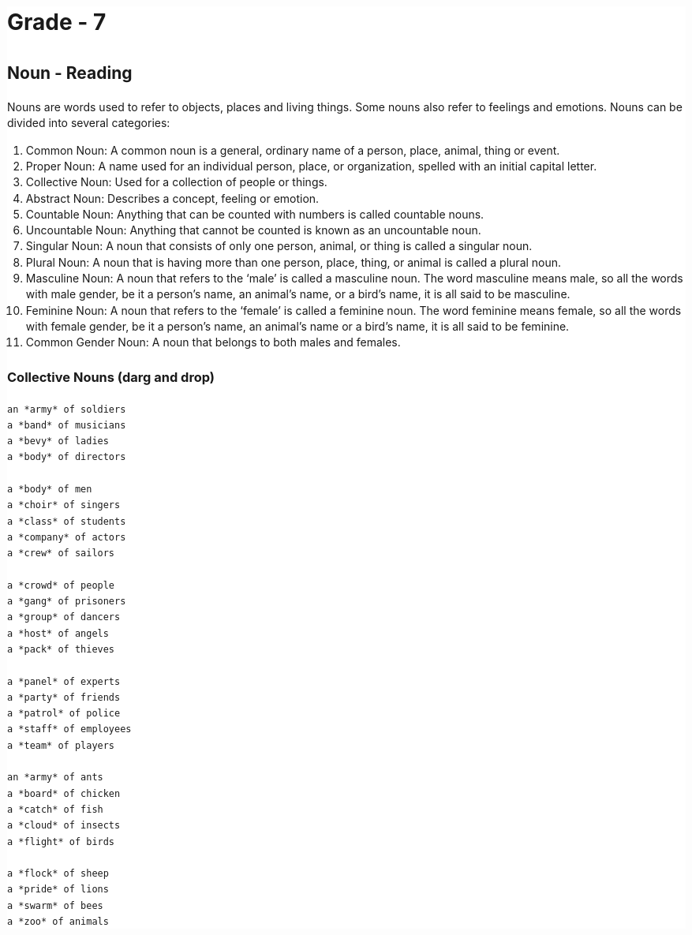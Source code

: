 # Grade - 7

## Noun - Reading

Nouns are words used to refer to objects, places and living things. Some nouns also refer to feelings and emotions. Nouns can be divided into several categories:

1. Common Noun: A common noun is a general, ordinary name of a person, place, animal, thing or event.
2. Proper Noun: A name used for an individual person, place, or organization, spelled with an initial capital letter.
3. Collective Noun: Used for a collection of people or things.
4. Abstract Noun: Describes a concept, feeling or emotion.
5. Countable Noun: Anything that can be counted with numbers is called countable nouns.
6. Uncountable Noun: Anything that cannot be counted is known as an uncountable noun.
7. Singular Noun: A noun that consists of only one person, animal, or thing is called a singular noun.
8. Plural Noun: A noun that is having more than one person, place, thing, or animal is called a plural noun.
9. Masculine Noun: A noun that refers to the ‘male’ is called a masculine noun. The word masculine means male, so all the words with male gender, be it a person’s name, an animal’s name, or a bird’s name, it is all said to be masculine.
10. Feminine Noun: A noun that refers to the ‘female’ is called a feminine noun. The word feminine means female, so all the words with female gender, be it a person’s name, an animal’s name or a bird’s name, it is all said to be feminine.
11. Common Gender Noun: A noun that belongs to both males and females.

### Collective Nouns (darg and drop)

```
an *army* of soldiers
a *band* of musicians
a *bevy* of ladies
a *body* of directors

a *body* of men
a *choir* of singers
a *class* of students
a *company* of actors
a *crew* of sailors

a *crowd* of people
a *gang* of prisoners
a *group* of dancers
a *host* of angels
a *pack* of thieves

a *panel* of experts
a *party* of friends
a *patrol* of police
a *staff* of employees
a *team* of players

an *army* of ants
a *board* of chicken
a *catch* of fish
a *cloud* of insects
a *flight* of birds

a *flock* of sheep
a *pride* of lions
a *swarm* of bees
a *zoo* of animals
```